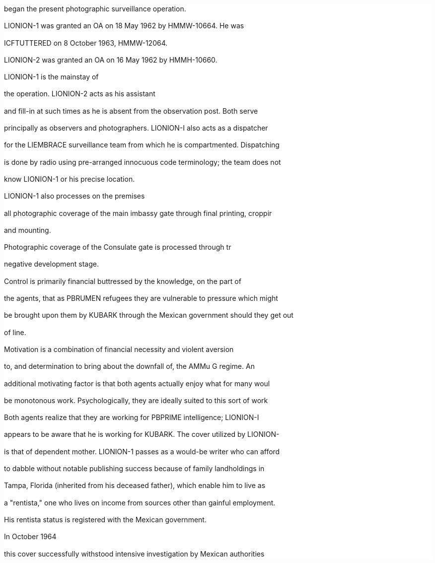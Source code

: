 began the present photographic surveillance operation.

LIONION-1 was granted an OA on 18 May 1962 by HMMW-10664. He was

ICFTUTTERED on 8 October 1963, HMMW-12064.

LIONION-2 was granted an OA on 16 May 1962 by HMMH-10660.

LIONION-1 is the mainstay of

the operation. LIONION-2 acts as his assistant

and fill-in at such times as he is absent from the observation post. Both serve

principally as observers and photographers. LIONION-I also acts as a dispatcher

for the LIEMBRACE surveillance team from which he is compartmented. Dispatching

is done by radio using pre-arranged innocuous code terminology; the team does not

know LIONION-1 or his precise location.

LIONION-1 also processes on the premises

all photographic coverage of the main imbassy gate through final printing, croppir

and mounting.

Photographic coverage of the Consulate gate is processed through tr

negative development stage.

Control is primarily financial buttressed by the knowledge, on the part of

the agents, that as PBRUMEN refugees they are vulnerable to pressure which might

be brought upon them by KUBARK through the Mexican government should they get out

of line.

Motivation is a combination of financial necessity and violent aversion

to, and determination to bring about the downfall of, the AMMu G regime. An

additional motivating factor is that both agents actually enjoy what for many woul

be monotonous work. Psychologically, they are ideally suited to this sort of work

Both agents realize that they are working for PBPRIME intelligence; LIONION-I

appears to be aware that he is working for KUBARK. The cover utilized by LIONION-

is that of dependent mother. LIONION-1 passes as a would-be writer who can afford

to dabble without notable publishing success because of family landholdings in

Tampa, Florida (inherited from his deceased father), which enable him to live as

a "rentista," one who lives on income from sources other than gainful employment.

His rentista status is registered with the Mexican government.

In October 1964

this cover successfully withstood intensive investigation by Mexican authorities

